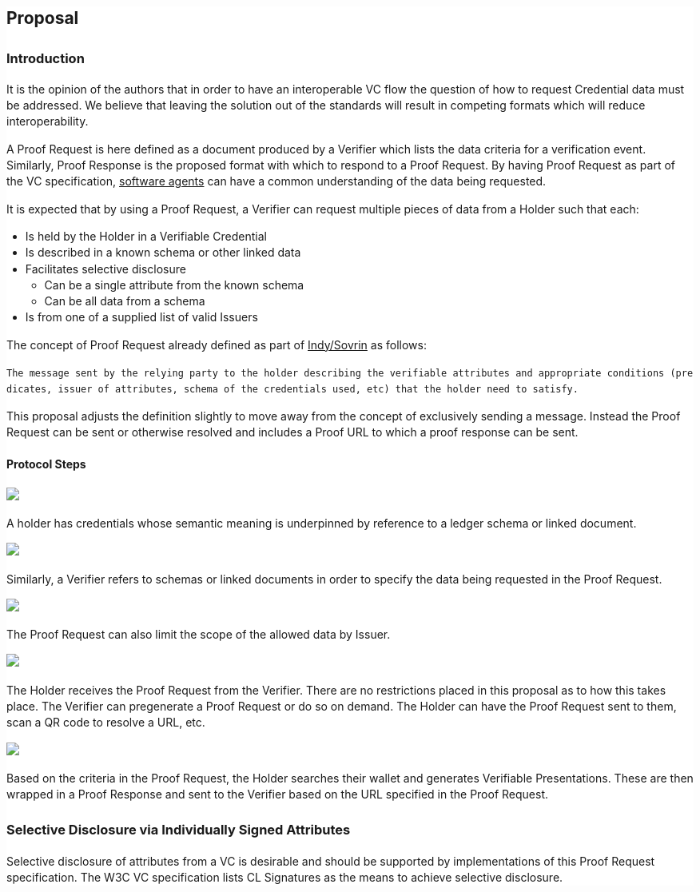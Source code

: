 ## Proposal

### Introduction
It is the opinion of the authors that in order to have an interoperable VC flow the question of how to request Credential data must be addressed. We believe that leaving the solution out of the standards will result in competing formats which will reduce interoperability.

A Proof Request is here defined as a document produced by a Verifier which lists the data criteria for a verification event. Similarly, Proof Response is the proposed format with which to respond to a Proof Request. By having Proof Request as part of the VC specification, [software agents](#glossary) can have a common understanding of the data being requested.

It is expected that by using a Proof Request, a Verifier can request multiple pieces of data from a Holder such that each:
- Is held by the Holder in a Verifiable Credential
- Is described in a known schema or other linked data
- Facilitates selective disclosure
    - Can be a single attribute from the known schema
    - Can be all data from a schema
- Is from one of a supplied list of valid Issuers

The concept of Proof Request already defined as part of [Indy/Sovrin](https://github.com/sovrin-foundation/protocol/blob/master/themis/proof-request.md) as follows:

```The message sent by the relying party to the holder describing the verifiable attributes and appropriate conditions (predicates, issuer of attributes, schema of the credentials used, etc) that the holder need to satisfy.```

This proposal adjusts the definition slightly to move away from the concept of exclusively sending a message. Instead the Proof Request can be sent or otherwise resolved and includes a Proof URL to which a proof response can be sent.

#### Protocol Steps

<img src="proof-requests-images/Holder.png" width="400px">

A holder has credentials whose semantic meaning is underpinned by reference to a ledger schema or linked document.

<img src="proof-requests-images/Verifier.png" width="400px">

Similarly, a Verifier refers to schemas or linked documents in order to specify the data being requested in the Proof Request.

<img src="proof-requests-images/VerifierIssuers.png" width="400px">

The Proof Request can also limit the scope of the allowed data by Issuer.

<img src="proof-requests-images/HolderGetsProofRequest.png" width="600px">

The Holder receives the Proof Request from the Verifier. There are no restrictions placed in this proposal as to how this takes place. The Verifier can pregenerate a Proof Request or do so on demand. The Holder can have the Proof Request sent to them, scan a QR code to resolve a URL, etc. 

<img src="proof-requests-images/ProofResponse.png" width="600px">

Based on the criteria in the Proof Request, the Holder searches their wallet and generates Verifiable Presentations. These are then wrapped in a Proof Response and sent to the Verifier based on the URL specified in the Proof Request.

### Selective Disclosure via Individually Signed Attributes
Selective disclosure of attributes from a VC is desirable and should be supported by implementations of this Proof Request specification. The W3C VC specification lists CL Signatures as the means to achieve selective disclosure. 

```